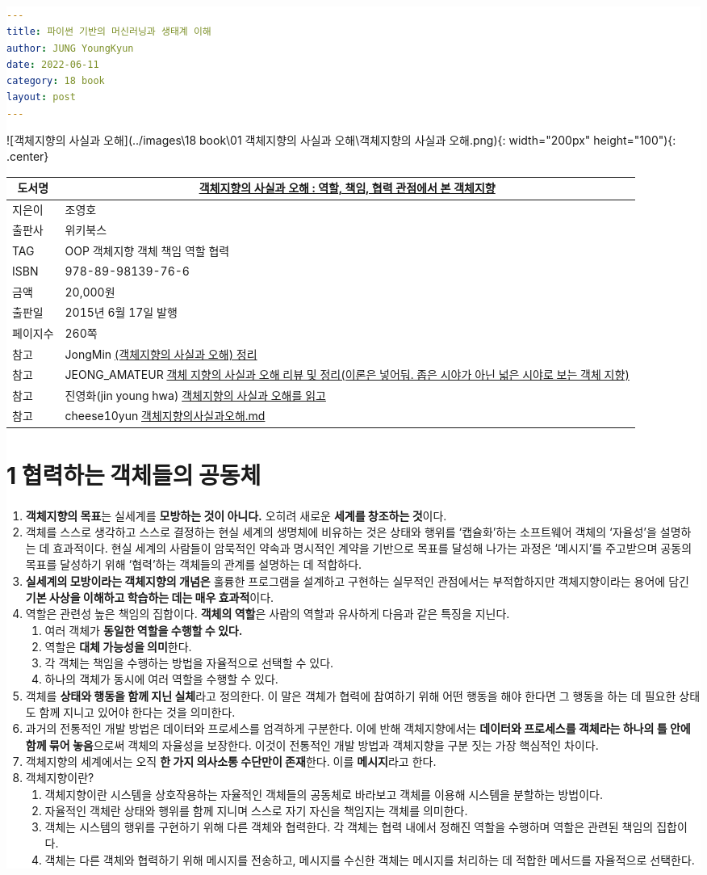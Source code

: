 ```yaml
---
title: 파이썬 기반의 머신러닝과 생태계 이해
author: JUNG YoungKyun
date: 2022-06-11
category: 18 book
layout: post
---
```


![객체지향의 사실과 오해](../images\18 book\01 객체지향의 사실과 오해\객체지향의 사실과 오해.png){: width="200px" height="100"){: .center}

|도서명|[객체지향의 사실과 오해 : 역할, 책임, 협력 관점에서 본 객체지향](https://wikibook.co.kr/object-orientation/)|
|---|---|
|지은이|조영호|
|출판사|위키북스|
|TAG|OOP 객체지향 객체 책임 역할 협력|
|ISBN|978-89-98139-76-6|
|금액|20,000원|
|출판일|2015년 6월 17일 발행|
|페이지수|260쪽|
|참고|JongMin [(객체지향의 사실과 오해) 정리](https://jongmin92.github.io/2019/02/10/Programming/object_oriented_facts_and_misunderstandings/)|
|참고|JEONG_AMATEUR [객체 지향의 사실과 오해 리뷰 및 정리(이론은 넣어둬. 좁은 시야가 아닌 넓은 시야로 보는 객체 지향)](https://jeong-pro.tistory.com/189)|
|참고|진영화(jin young hwa) [객체지향의 사실과 오해를 읽고](https://timotolkie.medium.com/%EA%B0%9D%EC%B2%B4%EC%A7%80%ED%96%A5%EC%9D%98-%EC%82%AC%EC%8B%A4%EA%B3%BC-%EC%98%A4%ED%95%B4%EB%A5%BC-%EC%9D%BD%EA%B3%A0-241bc3813f64)|
|참고|cheese10yun [객체지향의사실과오해.md](https://github.com/cheese10yun/TIL/blob/master/OOP/%EA%B0%9D%EC%B2%B4%EC%A7%80%ED%96%A5%EC%9D%98%EC%82%AC%EC%8B%A4%EA%B3%BC%EC%98%A4%ED%95%B4.md)|

# 1 협력하는 객체들의 공동체
1. **객체지향의 목표**는 실세계를 **모방하는 것이 아니다.** 오히려 새로운 **세계를 창조하는 것**이다.
2. 객체를 스스로 생각하고 스스로 결정하는 현실 세계의 생명체에 비유하는 것은 상태와 행위를 ‘캡슐화’하는 소프트웨어 객체의 ‘자율성’을 설명하는 데 효과적이다. 
현실 세계의 사람들이 암묵적인 약속과 명시적인 계약을 기반으로 목표를 달성해 나가는 과정은 ‘메시지’를 주고받으며 공동의 목표를 달성하기 위해 ‘협력’하는 객체들의 관계를 설명하는 데 적합하다.
3. **실세계의 모방이라는 객체지향의 개념은** 훌륭한 프로그램을 설계하고 구현하는 실무적인 관점에서는 부적합하지만 객체지향이라는 용어에 담긴 **기본 사상을 이해하고 학습하는 데는 매우 효과적**이다.
4. 역할은 관련성 높은 책임의 집합이다. **객체의 역할**은 사람의 역할과 유사하게 다음과 같은 특징을 지닌다.
    1. 여러 객체가 **동일한 역할을 수행할 수 있다.**
    2. 역할은 **대체 가능성을 의미**한다.
    3. 각 객체는 책임을 수행하는 방법을 자율적으로 선택할 수 있다.
    4. 하나의 객체가 동시에 여러 역할을 수행할 수 있다.
5. 객체를 **상태와 행동을 함께 지닌 실체**라고 정의한다. 이 말은 객체가 협력에 참여하기 위해 어떤 행동을 해야 한다면 그 행동을 하는 데 필요한 상태도 함께 지니고 있어야 한다는 것을 의미한다.
6. 과거의 전통적인 개발 방법은 데이터와 프로세스를 엄격하게 구분한다. 이에 반해 객체지향에서는 **데이터와 프로세스를 객체라는 하나의 틀 안에 함께 묶어 놓음**으로써 객체의 자율성을 보장한다. 이것이 전통적인 개발 방법과 객체지향을 구분 짓는 가장 핵심적인 차이다.
7. 객체지향의 세계에서는 오직 **한 가지 의사소통 수단만이 존재**한다. 이를 **메시지**라고 한다.
8. 객체지향이란?
    1. 객체지향이란 시스템을 상호작용하는 자율적인 객체들의 공동체로 바라보고 객체를 이용해 시스템을 분할하는 방법이다.
    2. 자율적인 객체란 상태와 행위를 함께 지니며 스스로 자기 자신을 책임지는 객체를 의미한다.
    3. 객체는 시스템의 행위를 구현하기 위해 다른 객체와 협력한다. 각 객체는 협력 내에서 정해진 역할을 수행하며 역할은 관련된 책임의 집합이다.
    4. 객체는 다른 객체와 협력하기 위해 메시지를 전송하고, 메시지를 수신한 객체는 메시지를 처리하는 데 적합한 메서드를 자율적으로 선택한다.
    